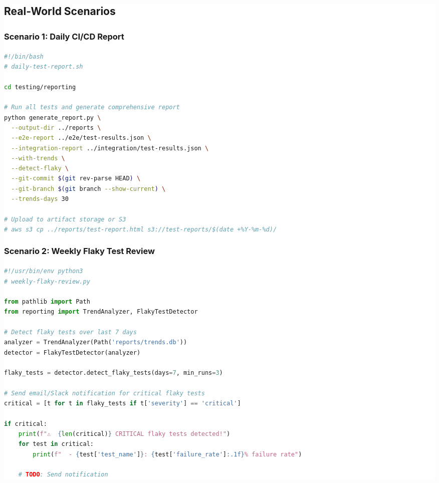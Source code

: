 
## Real-World Scenarios

### Scenario 1: Daily CI/CD Report

```bash
#!/bin/bash
# daily-test-report.sh

cd testing/reporting

# Run all tests and generate comprehensive report
python generate_report.py \
  --output-dir ../reports \
  --e2e-report ../e2e/test-results.json \
  --integration-report ../integration/test-results.json \
  --with-trends \
  --detect-flaky \
  --git-commit $(git rev-parse HEAD) \
  --git-branch $(git branch --show-current) \
  --trends-days 30

# Upload to artifact storage or S3
# aws s3 cp ../reports/test-report.html s3://test-reports/$(date +%Y-%m-%d)/
```

### Scenario 2: Weekly Flaky Test Review

```python
#!/usr/bin/env python3
# weekly-flaky-review.py

from pathlib import Path
from reporting import TrendAnalyzer, FlakyTestDetector

# Detect flaky tests over last 7 days
analyzer = TrendAnalyzer(Path('reports/trends.db'))
detector = FlakyTestDetector(analyzer)

flaky_tests = detector.detect_flaky_tests(days=7, min_runs=3)

# Send email/Slack notification for critical flaky tests
critical = [t for t in flaky_tests if t['severity'] == 'critical']

if critical:
    print(f"⚠️  {len(critical)} CRITICAL flaky tests detected!")
    for test in critical:
        print(f"  - {test['test_name']}: {test['failure_rate']:.1f}% failure rate")

    # TODO: Send notification
```
